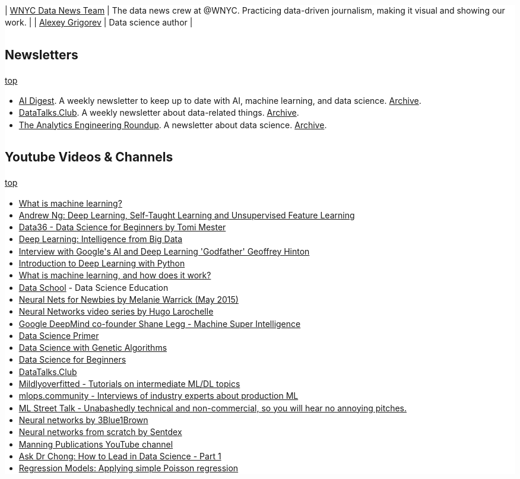 | [WNYC Data News Team](https://twitter.com/datanews) | The data news crew at @WNYC. Practicing data-driven journalism, making it visual and showing our work. |
| [Alexey Grigorev](https://twitter.com/Al_Grigor) | Data science author |


## Newsletters
[top](#skunks-skool)

- [AI Digest](https://aidigest.net/). A weekly newsletter to keep up to date with AI, machine learning, and data science. [Archive](https://aidigest.net/digests).
- [DataTalks.Club](https://datatalks.club). A weekly newsletter about data-related things. [Archive](https://us19.campaign-archive.com/home/?u=0d7822ab98152f5afc118c176&id=97178021aa).
- [The Analytics Engineering Roundup](https://roundup.getdbt.com/about). A newsletter about data science. [Archive](https://roundup.getdbt.com/archive).


## Youtube Videos & Channels
[top](#skunks-skool)

- [What is machine learning?](https://www.youtube.com/watch?v=WXHM_i-fgGo)
- [Andrew Ng: Deep Learning, Self-Taught Learning and Unsupervised Feature Learning](https://www.youtube.com/watch?v=n1ViNeWhC24)
- [Data36 - Data Science for Beginners by Tomi Mester](https://www.youtube.com/c/TomiMesterData36comDataScienceForBeginners)
- [Deep Learning: Intelligence from Big Data](https://www.youtube.com/watch?v=czLI3oLDe8M)
- [Interview with Google's AI and Deep Learning 'Godfather' Geoffrey Hinton](https://www.youtube.com/watch?v=1Wp3IIpssEc)
- [Introduction to Deep Learning with Python](https://www.youtube.com/watch?v=S75EdAcXHKk)
- [What is machine learning, and how does it work?](https://www.youtube.com/watch?v=elojMnjn4kk)
- [Data School](https://www.youtube.com/channel/UCnVzApLJE2ljPZSeQylSEyg) - Data Science Education
- [Neural Nets for Newbies by Melanie Warrick (May 2015)](https://www.youtube.com/watch?v=Cu6A96TUy_o)
- [Neural Networks video series by Hugo Larochelle](https://www.youtube.com/playlist?list=PL6Xpj9I5qXYEcOhn7TqghAJ6NAPrNmUBH)
- [Google DeepMind co-founder Shane Legg - Machine Super Intelligence](https://www.youtube.com/watch?v=evNCyRL3DOU)
- [Data Science Primer](https://www.youtube.com/watch?v=cHzvYxBN9Ls&list=PLPqVjP3T4RIRsjaW07zoGzH-Z4dBACpxY)
- [Data Science with Genetic Algorithms](https://www.youtube.com/watch?v=lpD38NxTOnk)
- [Data Science for Beginners](https://www.youtube.com/playlist?list=PL2zq7klxX5ATMsmyRazei7ZXkP1GHt-vs)
- [DataTalks.Club](https://www.youtube.com/channel/UCDvErgK0j5ur3aLgn6U-LqQ)
- [Mildlyoverfitted - Tutorials on intermediate ML/DL topics](https://www.youtube.com/channel/UCYBSjwkGTK06NnDnFsOcR7g)
- [mlops.community - Interviews of industry experts about production ML](https://www.youtube.com/channel/UCYBSjwkGTK06NnDnFsOcR7g)
- [ML Street Talk - Unabashedly technical and non-commercial, so you will hear no annoying pitches.](https://www.youtube.com/c/machinelearningstreettalk)
- [Neural networks by 3Blue1Brown ](https://www.youtube.com/playlist?list=PLZHQObOWTQDNU6R1_67000Dx_ZCJB-3pi)
- [Neural networks from scratch by Sentdex](https://www.youtube.com/playlist?list=PLQVvvaa0QuDcjD5BAw2DxE6OF2tius3V3)
- [Manning Publications YouTube channel](https://www.youtube.com/c/ManningPublications/featured)
- [Ask Dr Chong: How to Lead in Data Science - Part 1](https://youtu.be/JYuQZii5o58)
- [Regression Models: Applying simple Poisson regression](https://www.youtube.com/watch?v=9Hk8K8jhiOo)
